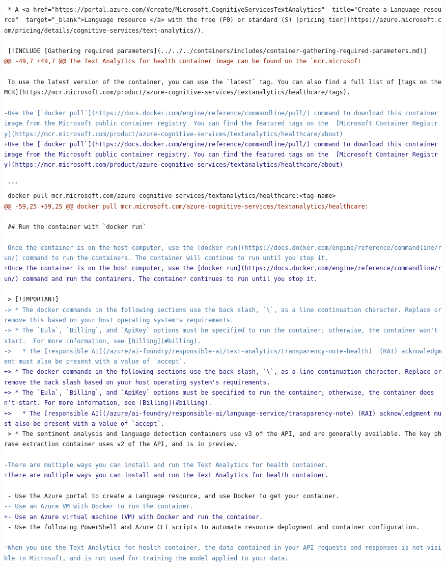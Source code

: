 ````diff
 * A <a href="https://portal.azure.com/#create/Microsoft.CognitiveServicesTextAnalytics"  title="Create a Language resource"  target="_blank">Language resource </a> with the free (F0) or standard (S) [pricing tier](https://azure.microsoft.com/pricing/details/cognitive-services/text-analytics/).
 
 [!INCLUDE [Gathering required parameters](../../../containers/includes/container-gathering-required-parameters.md)]
@@ -49,7 +49,7 @@ The Text Analytics for health container image can be found on the `mcr.microsoft
 
 To use the latest version of the container, you can use the `latest` tag. You can also find a full list of [tags on the MCR](https://mcr.microsoft.com/product/azure-cognitive-services/textanalytics/healthcare/tags).
 
-Use the [`docker pull`](https://docs.docker.com/engine/reference/commandline/pull/) command to download this container image from the Microsoft public container registry. You can find the featured tags on the  [Microsoft Container Registry](https://mcr.microsoft.com/product/azure-cognitive-services/textanalytics/healthcare/about)  
+Use the [`docker pull`](https://docs.docker.com/engine/reference/commandline/pull/) command to download this container image from the Microsoft public container registry. You can find the featured tags on the  [Microsoft Container Registry](https://mcr.microsoft.com/product/azure-cognitive-services/textanalytics/healthcare/about)
 
 ```
 docker pull mcr.microsoft.com/azure-cognitive-services/textanalytics/healthcare:<tag-name>
@@ -59,25 +59,25 @@ docker pull mcr.microsoft.com/azure-cognitive-services/textanalytics/healthcare:
 
 ## Run the container with `docker run`
 
-Once the container is on the host computer, use the [docker run](https://docs.docker.com/engine/reference/commandline/run/) command to run the containers. The container will continue to run until you stop it.
+Once the container is on the host computer, use the [docker run](https://docs.docker.com/engine/reference/commandline/run/) command and run the containers. The container continues to run until you stop it.
 
 > [!IMPORTANT]
-> * The docker commands in the following sections use the back slash, `\`, as a line continuation character. Replace or remove this based on your host operating system's requirements. 
-> * The `Eula`, `Billing`, and `ApiKey` options must be specified to run the container; otherwise, the container won't start.  For more information, see [Billing](#billing).
->   * The [responsible AI](/azure/ai-foundry/responsible-ai/text-analytics/transparency-note-health)  (RAI) acknowledgment must also be present with a value of `accept`.
+> * The docker commands in the following sections use the back slash, `\`, as a line continuation character. Replace or remove the back slash based on your host operating system's requirements.
+> * The `Eula`, `Billing`, and `ApiKey` options must be specified to run the container; otherwise, the container doesn't start. For more information, see [Billing](#billing).
+>   * The [responsible AI](/azure/ai-foundry/responsible-ai/language-service/transparency-note) (RAI) acknowledgment must also be present with a value of `accept`.
 > * The sentiment analysis and language detection containers use v3 of the API, and are generally available. The key phrase extraction container uses v2 of the API, and is in preview.
 
-There are multiple ways you can install and run the Text Analytics for health container. 
+There are multiple ways you can install and run the Text Analytics for health container.
 
 - Use the Azure portal to create a Language resource, and use Docker to get your container.
-- Use an Azure VM with Docker to run the container. 
+- Use an Azure virtual machine (VM) with Docker and run the container.
 - Use the following PowerShell and Azure CLI scripts to automate resource deployment and container configuration.
 
-When you use the Text Analytics for health container, the data contained in your API requests and responses is not visible to Microsoft, and is not used for training the model applied to your data. 
````
